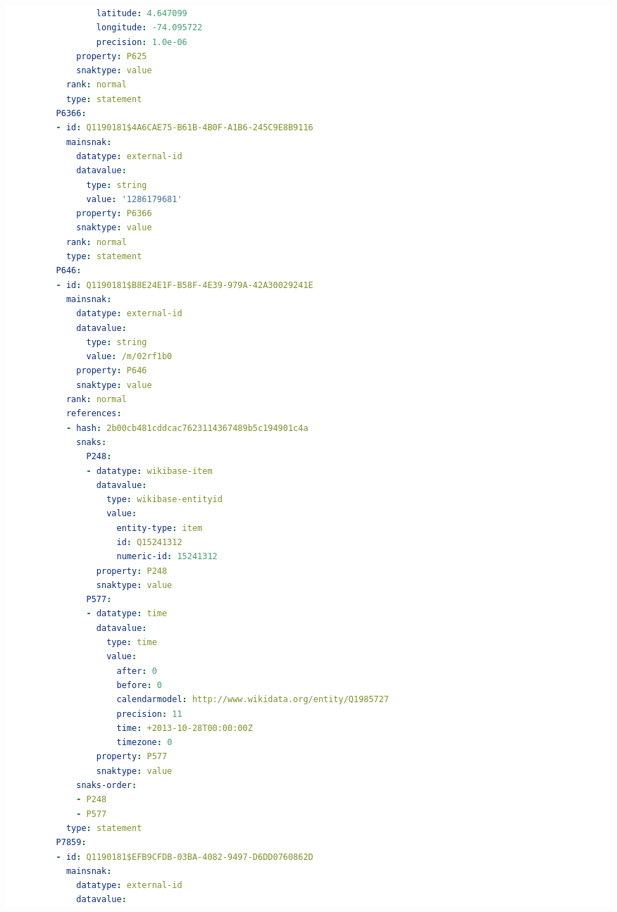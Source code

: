 ```yaml
                  latitude: 4.647099
                  longitude: -74.095722
                  precision: 1.0e-06
              property: P625
              snaktype: value
            rank: normal
            type: statement
          P6366:
          - id: Q1190181$4A6CAE75-B61B-4B0F-A1B6-245C9E8B9116
            mainsnak:
              datatype: external-id
              datavalue:
                type: string
                value: '1286179681'
              property: P6366
              snaktype: value
            rank: normal
            type: statement
          P646:
          - id: Q1190181$B8E24E1F-B58F-4E39-979A-42A30029241E
            mainsnak:
              datatype: external-id
              datavalue:
                type: string
                value: /m/02rf1b0
              property: P646
              snaktype: value
            rank: normal
            references:
            - hash: 2b00cb481cddcac7623114367489b5c194901c4a
              snaks:
                P248:
                - datatype: wikibase-item
                  datavalue:
                    type: wikibase-entityid
                    value:
                      entity-type: item
                      id: Q15241312
                      numeric-id: 15241312
                  property: P248
                  snaktype: value
                P577:
                - datatype: time
                  datavalue:
                    type: time
                    value:
                      after: 0
                      before: 0
                      calendarmodel: http://www.wikidata.org/entity/Q1985727
                      precision: 11
                      time: +2013-10-28T00:00:00Z
                      timezone: 0
                  property: P577
                  snaktype: value
              snaks-order:
              - P248
              - P577
            type: statement
          P7859:
          - id: Q1190181$EFB9CFDB-03BA-4082-9497-D6DD0760862D
            mainsnak:
              datatype: external-id
              datavalue:
```